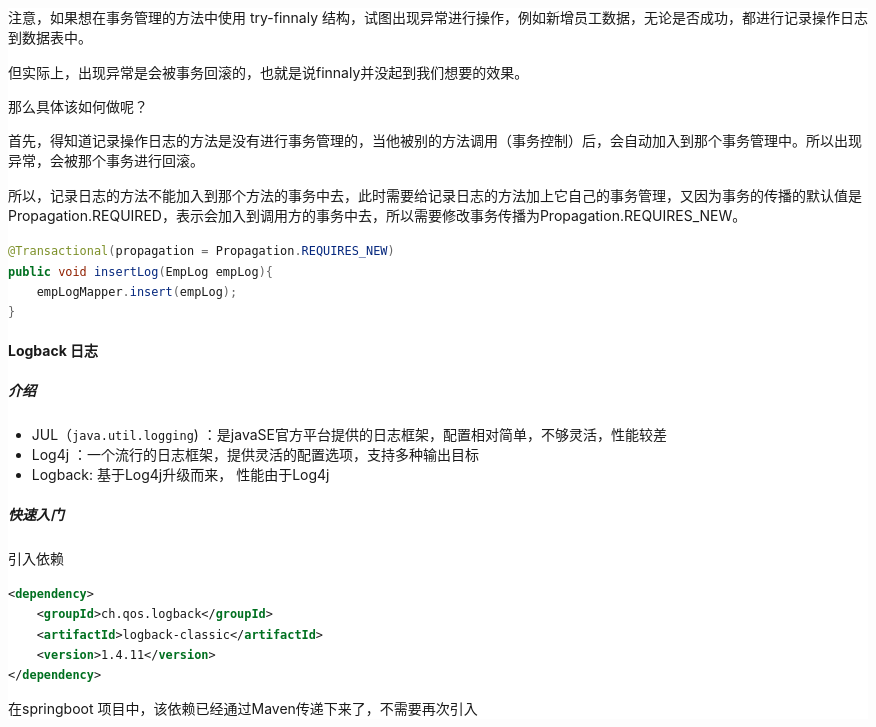 注意，如果想在事务管理的方法中使用 try-finnaly 结构，试图出现异常进行操作，例如新增员工数据，无论是否成功，都进行记录操作日志到数据表中。

但实际上，出现异常是会被事务回滚的，也就是说finnaly并没起到我们想要的效果。

那么具体该如何做呢？

首先，得知道记录操作日志的方法是没有进行事务管理的，当他被别的方法调用（事务控制）后，会自动加入到那个事务管理中。所以出现异常，会被那个事务进行回滚。

所以，记录日志的方法不能加入到那个方法的事务中去，此时需要给记录日志的方法加上它自己的事务管理，又因为事务的传播的默认值是Propagation.REQUIRED，表示会加入到调用方的事务中去，所以需要修改事务传播为Propagation.REQUIRES_NEW。

```java
@Transactional(propagation = Propagation.REQUIRES_NEW)
public void insertLog(EmpLog empLog){
    empLogMapper.insert(empLog);
}
```











#### Logback 日志

##### 介绍

- JUL（`java.util.logging`) ：是javaSE官方平台提供的日志框架，配置相对简单，不够灵活，性能较差
- Log4j ：一个流行的日志框架，提供灵活的配置选项，支持多种输出目标
- Logback: 基于Log4j升级而来， 性能由于Log4j



##### 快速入门

引入依赖

```xml
<dependency>
	<groupId>ch.qos.logback</groupId>
    <artifactId>logback-classic</artifactId>
    <version>1.4.11</version>
</dependency>
```

在springboot 项目中，该依赖已经通过Maven传递下来了，不需要再次引入
